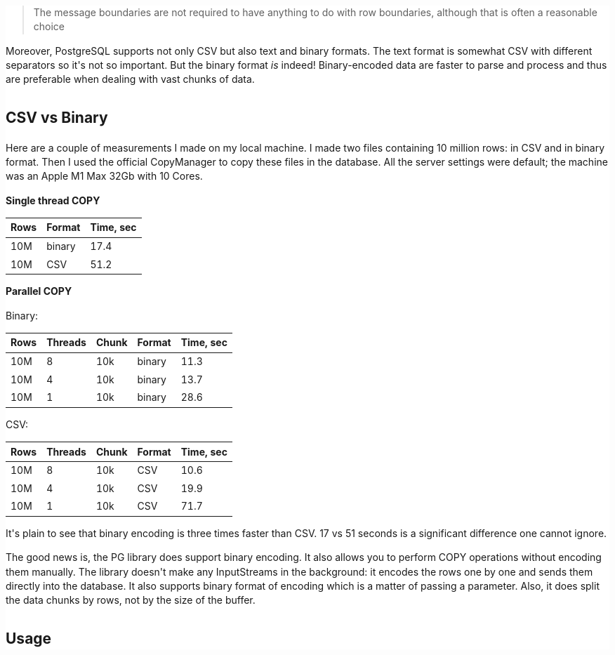> The message boundaries are not required to have anything to do with row
> boundaries, although that is often a reasonable choice

Moreover, PostgreSQL supports not only CSV but also text and binary formats. The
text format is somewhat CSV with different separators so it's not so
important. But the binary format *is* indeed! Binary-encoded data are faster to
parse and process and thus are preferable when dealing with vast chunks of data.

## CSV vs Binary

Here are a couple of measurements I made on my local machine. I made two files
containing 10 million rows: in CSV and in binary format. Then I used the
official CopyManager to copy these files in the database. All the server
settings were default; the machine was an Apple M1 Max 32Gb with 10 Cores.

**Single thread COPY**

| Rows  | Format | Time, sec |
|-------|--------|-----------|
| 10M   | binary | 17.4      |
| 10M   | CSV    | 51.2      |

**Parallel COPY**

Binary:

| Rows  | Threads | Chunk | Format | Time, sec |
|-------|---------|-------|--------|-----------|
| 10M   | 8       | 10k   | binary | 11.3      |
| 10M   | 4       | 10k   | binary | 13.7      |
| 10M   | 1       | 10k   | binary | 28.6      |

CSV:

| Rows  | Threads | Chunk | Format | Time, sec |
|-------|---------|-------|--------|-----------|
| 10M   | 8       | 10k   | CSV    | 10.6      |
| 10M   | 4       | 10k   | CSV    | 19.9      |
| 10M   | 1       | 10k   | CSV    | 71.7      |

It's plain to see that binary encoding is three times faster than CSV. 17 vs 51 seconds is a significant difference one cannot ignore.

The good news is, the PG library does support binary encoding. It also allows you to perform COPY operations without encoding them manually. The library doesn't make any InputStreams in the background: it encodes the rows one by one and sends them directly into the database. It also supports binary format of encoding which is a matter of passing a parameter. Also, it does split the data chunks by rows, not by the size of the buffer.


## Usage
